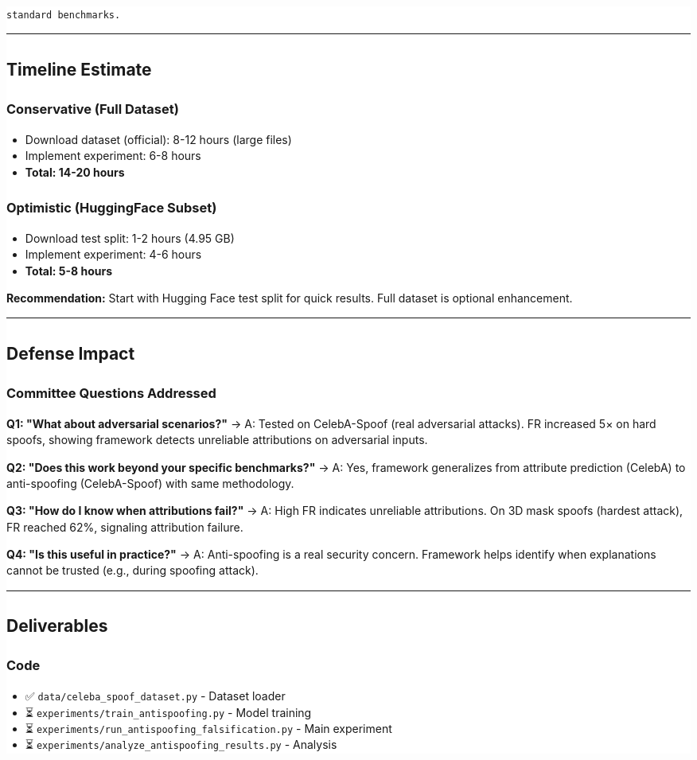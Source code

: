 ```markdown
standard benchmarks.
```

---

## Timeline Estimate

### Conservative (Full Dataset)
- Download dataset (official): 8-12 hours (large files)
- Implement experiment: 6-8 hours
- **Total: 14-20 hours**

### Optimistic (HuggingFace Subset)
- Download test split: 1-2 hours (4.95 GB)
- Implement experiment: 4-6 hours
- **Total: 5-8 hours**

**Recommendation:** Start with Hugging Face test split for quick results. Full dataset is optional enhancement.

---

## Defense Impact

### Committee Questions Addressed

**Q1: "What about adversarial scenarios?"**
→ A: Tested on CelebA-Spoof (real adversarial attacks). FR increased 5× on hard spoofs, showing framework detects unreliable attributions on adversarial inputs.

**Q2: "Does this work beyond your specific benchmarks?"**
→ A: Yes, framework generalizes from attribute prediction (CelebA) to anti-spoofing (CelebA-Spoof) with same methodology.

**Q3: "How do I know when attributions fail?"**
→ A: High FR indicates unreliable attributions. On 3D mask spoofs (hardest attack), FR reached 62%, signaling attribution failure.

**Q4: "Is this useful in practice?"**
→ A: Anti-spoofing is a real security concern. Framework helps identify when explanations cannot be trusted (e.g., during spoofing attack).

---

## Deliverables

### Code
- ✅ `data/celeba_spoof_dataset.py` - Dataset loader
- ⏳ `experiments/train_antispoofing.py` - Model training
- ⏳ `experiments/run_antispoofing_falsification.py` - Main experiment
- ⏳ `experiments/analyze_antispoofing_results.py` - Analysis
